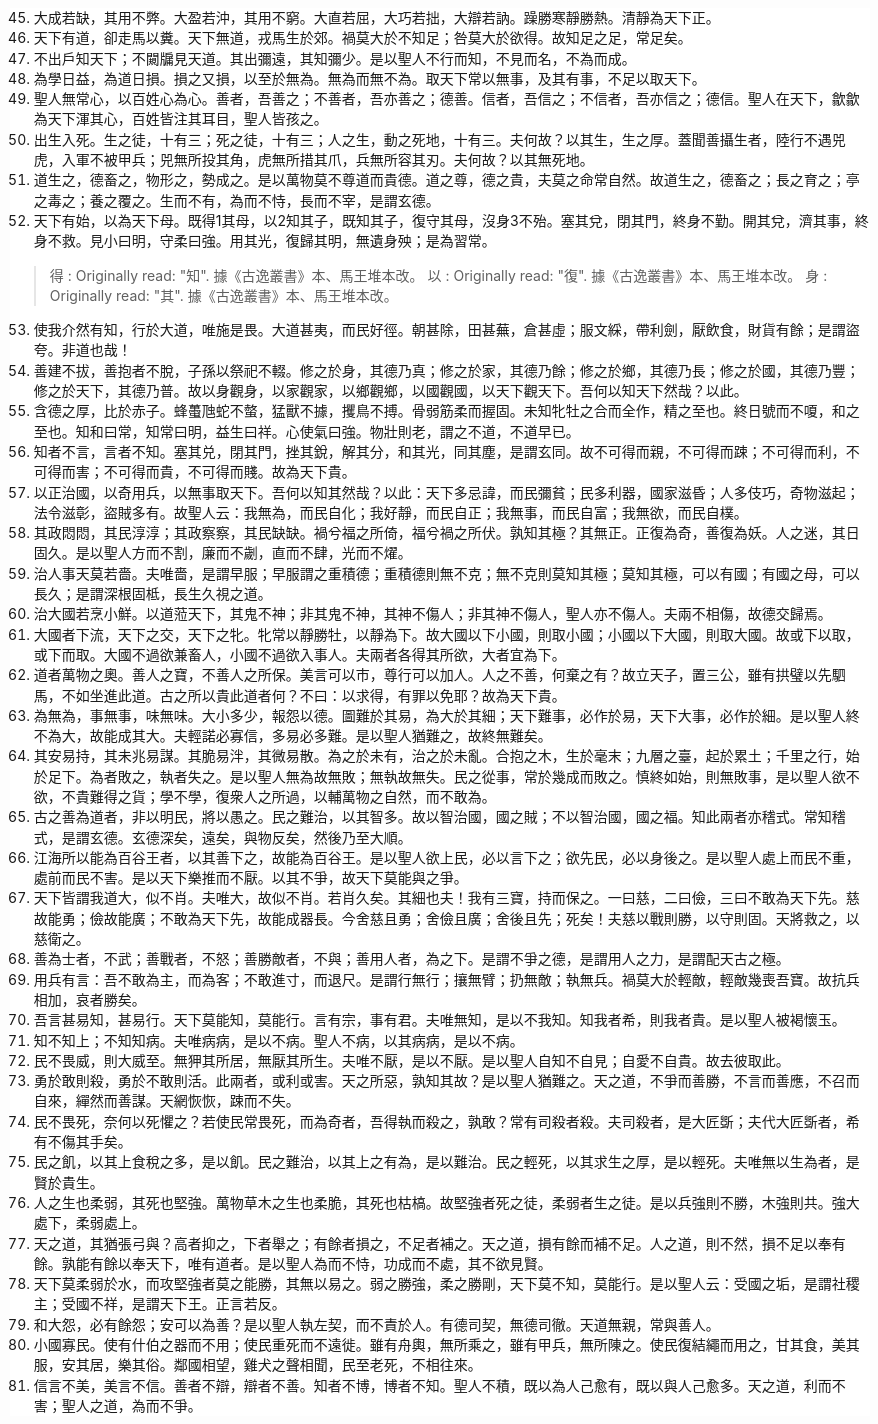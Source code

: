 45.	大成若缺，其用不弊。大盈若沖，其用不窮。大直若屈，大巧若拙，大辯若訥。躁勝寒靜勝熱。清靜為天下正。
46. 天下有道，卻走馬以糞。天下無道，戎馬生於郊。禍莫大於不知足；咎莫大於欲得。故知足之足，常足矣。
47. 不出戶知天下；不闚牖見天道。其出彌遠，其知彌少。是以聖人不行而知，不見而名，不為而成。
48. 為學日益，為道日損。損之又損，以至於無為。無為而無不為。取天下常以無事，及其有事，不足以取天下。
49. 聖人無常心，以百姓心為心。善者，吾善之；不善者，吾亦善之；德善。信者，吾信之；不信者，吾亦信之；德信。聖人在天下，歙歙為天下渾其心，百姓皆注其耳目，聖人皆孩之。
50. 出生入死。生之徒，十有三；死之徒，十有三；人之生，動之死地，十有三。夫何故？以其生，生之厚。蓋聞善攝生者，陸行不遇兕虎，入軍不被甲兵；兕無所投其角，虎無所措其爪，兵無所容其刃。夫何故？以其無死地。
51. 道生之，德畜之，物形之，勢成之。是以萬物莫不尊道而貴德。道之尊，德之貴，夫莫之命常自然。故道生之，德畜之；長之育之；亭之毒之；養之覆之。生而不有，為而不恃，長而不宰，是謂玄德。
52. 天下有始，以為天下母。既得1其母，以2知其子，既知其子，復守其母，沒身3不殆。塞其兌，閉其門，終身不勤。開其兌，濟其事，終身不救。見小曰明，守柔曰強。用其光，復歸其明，無遺身殃；是為習常。
> 得 : Originally read: "知". 據《古逸叢書》本、馬王堆本改。
> 以 : Originally read: "復". 據《古逸叢書》本、馬王堆本改。
> 身 : Originally read: "其". 據《古逸叢書》本、馬王堆本改。

53. 使我介然有知，行於大道，唯施是畏。大道甚夷，而民好徑。朝甚除，田甚蕪，倉甚虛；服文綵，帶利劍，厭飲食，財貨有餘；是謂盜夸。非道也哉！
54. 善建不拔，善抱者不脫，子孫以祭祀不輟。修之於身，其德乃真；修之於家，其德乃餘；修之於鄉，其德乃長；修之於國，其德乃豐；修之於天下，其德乃普。故以身觀身，以家觀家，以鄉觀鄉，以國觀國，以天下觀天下。吾何以知天下然哉？以此。
55. 含德之厚，比於赤子。蜂蠆虺蛇不螫，猛獸不據，攫鳥不搏。骨弱筋柔而握固。未知牝牡之合而全作，精之至也。終日號而不嗄，和之至也。知和曰常，知常曰明，益生曰祥。心使氣曰強。物壯則老，謂之不道，不道早已。
56. 知者不言，言者不知。塞其兑，閉其門，挫其銳，解其分，和其光，同其塵，是謂玄同。故不可得而親，不可得而踈；不可得而利，不可得而害；不可得而貴，不可得而賤。故為天下貴。
57. 以正治國，以奇用兵，以無事取天下。吾何以知其然哉？以此：天下多忌諱，而民彌貧；民多利器，國家滋昏；人多伎巧，奇物滋起；法令滋彰，盜賊多有。故聖人云：我無為，而民自化；我好靜，而民自正；我無事，而民自富；我無欲，而民自樸。
58. 其政悶悶，其民淳淳；其政察察，其民缺缺。禍兮福之所倚，福兮禍之所伏。孰知其極？其無正。正復為奇，善復為妖。人之迷，其日固久。是以聖人方而不割，廉而不劌，直而不肆，光而不燿。
59. 治人事天莫若嗇。夫唯嗇，是謂早服；早服謂之重積德；重積德則無不克；無不克則莫知其極；莫知其極，可以有國；有國之母，可以長久；是謂深根固柢，長生久視之道。
60. 治大國若烹小鮮。以道蒞天下，其鬼不神；非其鬼不神，其神不傷人；非其神不傷人，聖人亦不傷人。夫兩不相傷，故德交歸焉。
61. 大國者下流，天下之交，天下之牝。牝常以靜勝牡，以靜為下。故大國以下小國，則取小國；小國以下大國，則取大國。故或下以取，或下而取。大國不過欲兼畜人，小國不過欲入事人。夫兩者各得其所欲，大者宜為下。
62. 道者萬物之奧。善人之寶，不善人之所保。美言可以市，尊行可以加人。人之不善，何棄之有？故立天子，置三公，雖有拱璧以先駟馬，不如坐進此道。古之所以貴此道者何？不曰：以求得，有罪以免耶？故為天下貴。
63. 為無為，事無事，味無味。大小多少，報怨以德。圖難於其易，為大於其細；天下難事，必作於易，天下大事，必作於細。是以聖人終不為大，故能成其大。夫輕諾必寡信，多易必多難。是以聖人猶難之，故終無難矣。
64. 其安易持，其未兆易謀。其脆易泮，其微易散。為之於未有，治之於未亂。合抱之木，生於毫末；九層之臺，起於累土；千里之行，始於足下。為者敗之，執者失之。是以聖人無為故無敗；無執故無失。民之從事，常於幾成而敗之。慎終如始，則無敗事，是以聖人欲不欲，不貴難得之貨；學不學，復衆人之所過，以輔萬物之自然，而不敢為。
65. 古之善為道者，非以明民，將以愚之。民之難治，以其智多。故以智治國，國之賊；不以智治國，國之福。知此兩者亦𥡴式。常知𥡴式，是謂玄德。玄德深矣，遠矣，與物反矣，然後乃至大順。
66. 江海所以能為百谷王者，以其善下之，故能為百谷王。是以聖人欲上民，必以言下之；欲先民，必以身後之。是以聖人處上而民不重，處前而民不害。是以天下樂推而不厭。以其不爭，故天下莫能與之爭。
67. 天下皆謂我道大，似不肖。夫唯大，故似不肖。若肖久矣。其細也夫！我有三寶，持而保之。一曰慈，二曰儉，三曰不敢為天下先。慈故能勇；儉故能廣；不敢為天下先，故能成器長。今舍慈且勇；舍儉且廣；舍後且先；死矣！夫慈以戰則勝，以守則固。天將救之，以慈衛之。
68. 善為士者，不武；善戰者，不怒；善勝敵者，不與；善用人者，為之下。是謂不爭之德，是謂用人之力，是謂配天古之極。
69. 用兵有言：吾不敢為主，而為客；不敢進寸，而退尺。是謂行無行；攘無臂；扔無敵；執無兵。禍莫大於輕敵，輕敵幾喪吾寶。故抗兵相加，哀者勝矣。
70. 吾言甚易知，甚易行。天下莫能知，莫能行。言有宗，事有君。夫唯無知，是以不我知。知我者希，則我者貴。是以聖人被褐懷玉。
71. 知不知上；不知知病。夫唯病病，是以不病。聖人不病，以其病病，是以不病。
72. 民不畏威，則大威至。無狎其所居，無厭其所生。夫唯不厭，是以不厭。是以聖人自知不自見；自愛不自貴。故去彼取此。
73. 勇於敢則殺，勇於不敢則活。此兩者，或利或害。天之所惡，孰知其故？是以聖人猶難之。天之道，不爭而善勝，不言而善應，不召而自來，繟然而善謀。天網恢恢，踈而不失。
74. 民不畏死，奈何以死懼之？若使民常畏死，而為奇者，吾得執而殺之，孰敢？常有司殺者殺。夫司殺者，是大匠斲；夫代大匠斲者，希有不傷其手矣。
75. 民之飢，以其上食稅之多，是以飢。民之難治，以其上之有為，是以難治。民之輕死，以其求生之厚，是以輕死。夫唯無以生為者，是賢於貴生。
76. 人之生也柔弱，其死也堅強。萬物草木之生也柔脆，其死也枯槁。故堅強者死之徒，柔弱者生之徒。是以兵強則不勝，木強則共。強大處下，柔弱處上。
77. 天之道，其猶張弓與？高者抑之，下者舉之；有餘者損之，不足者補之。天之道，損有餘而補不足。人之道，則不然，損不足以奉有餘。孰能有餘以奉天下，唯有道者。是以聖人為而不恃，功成而不處，其不欲見賢。
78. 天下莫柔弱於水，而攻堅強者莫之能勝，其無以易之。弱之勝強，柔之勝剛，天下莫不知，莫能行。是以聖人云：受國之垢，是謂社稷主；受國不祥，是謂天下王。正言若反。
79. 和大怨，必有餘怨；安可以為善？是以聖人執左契，而不責於人。有德司契，無德司徹。天道無親，常與善人。
80. 小國寡民。使有什伯之器而不用；使民重死而不遠徙。雖有舟輿，無所乘之，雖有甲兵，無所陳之。使民復結繩而用之，甘其食，美其服，安其居，樂其俗。鄰國相望，雞犬之聲相聞，民至老死，不相往來。
81. 信言不美，美言不信。善者不辯，辯者不善。知者不博，博者不知。聖人不積，既以為人己愈有，既以與人己愈多。天之道，利而不害；聖人之道，為而不爭。